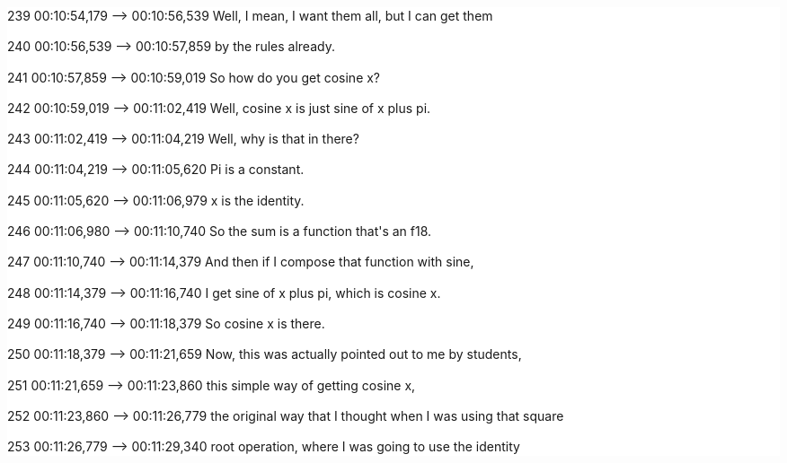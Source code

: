 239
00:10:54,179 --> 00:10:56,539
Well, I mean, I want them all, but I can get them

240
00:10:56,539 --> 00:10:57,859
by the rules already.

241
00:10:57,859 --> 00:10:59,019
So how do you get cosine x?

242
00:10:59,019 --> 00:11:02,419
Well, cosine x is just sine of x plus pi.

243
00:11:02,419 --> 00:11:04,219
Well, why is that in there?

244
00:11:04,219 --> 00:11:05,620
Pi is a constant.

245
00:11:05,620 --> 00:11:06,979
x is the identity.

246
00:11:06,980 --> 00:11:10,740
So the sum is a function that's an f18.

247
00:11:10,740 --> 00:11:14,379
And then if I compose that function with sine,

248
00:11:14,379 --> 00:11:16,740
I get sine of x plus pi, which is cosine x.

249
00:11:16,740 --> 00:11:18,379
So cosine x is there.

250
00:11:18,379 --> 00:11:21,659
Now, this was actually pointed out to me by students,

251
00:11:21,659 --> 00:11:23,860
this simple way of getting cosine x,

252
00:11:23,860 --> 00:11:26,779
the original way that I thought when I was using that square

253
00:11:26,779 --> 00:11:29,340
root operation, where I was going to use the identity
